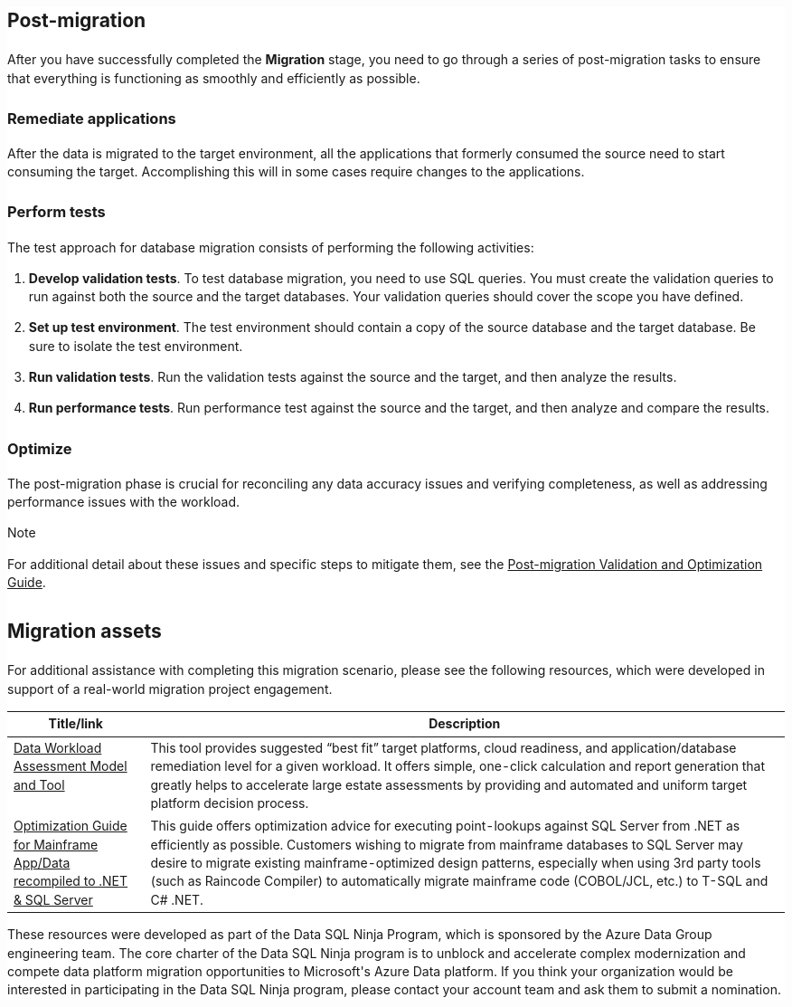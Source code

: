 
## Post-migration 

After you have successfully completed the **Migration** stage, you need to go through a series of post-migration tasks to ensure that everything is functioning as smoothly and efficiently as possible.

### Remediate applications

After the data is migrated to the target environment, all the applications that formerly consumed the source need to start consuming the target. Accomplishing this will in some cases require changes to the applications.

### Perform tests

The test approach for database migration consists of performing the following activities:

1. **Develop validation tests**. To test database migration, you need to use SQL queries. You must create the validation queries to run against both the source and the target databases. Your validation queries should cover the scope you have defined.

2. **Set up test environment**. The test environment should contain a copy of the source database and the target database. Be sure to isolate the test environment.

3. **Run validation tests**. Run the validation tests against the source and the target, and then analyze the results.

4. **Run performance tests**. Run performance test against the source and the target, and then analyze and compare the results.


### Optimize

The post-migration phase is crucial for reconciling any data accuracy issues and verifying completeness, as well as addressing performance issues with the workload.

> [!NOTE] 
> For additional detail about these issues and specific steps to mitigate them, see the [Post-migration Validation and Optimization Guide](https://docs.microsoft.com/sql/relational-databases/post-migration-validation-and-optimization-guide).

## Migration assets 

For additional assistance with completing this migration scenario, please see the following resources, which were developed in support of a real-world migration project engagement.

| Title/link                    | Description            |
| ----------------------------- | ---------------------- |
| [Data Workload Assessment Model and Tool](https://github.com/Microsoft/DataMigrationTeam/tree/master/Data%20Workload%20Assessment%20Model%20and%20Tool) | This tool provides suggested “best fit” target platforms, cloud readiness, and application/database remediation level for a given workload. It offers simple, one-click calculation and report generation that greatly helps to accelerate large estate assessments by providing and automated and uniform target platform decision process.                |
| [Optimization Guide for Mainframe App/Data recompiled to .NET & SQL Server](https://aka.ms/dmj-wp-mainframe-optimize)         | This guide offers optimization advice for executing point-lookups against SQL Server from .NET as efficiently as possible. Customers wishing to migrate from mainframe databases to SQL Server may desire to migrate existing mainframe-optimized design patterns, especially when using 3rd party tools (such as Raincode Compiler) to automatically migrate mainframe code (COBOL/JCL, etc.) to T-SQL and C# .NET. |

These resources were developed as part of the Data SQL Ninja Program, which is sponsored by the Azure Data Group engineering team. The core charter of the Data SQL Ninja program is to unblock and accelerate complex modernization and compete data platform migration opportunities to Microsoft's Azure Data platform. If you think your organization would be interested in participating in the Data SQL Ninja program, please contact your account team and ask them to submit a nomination.

